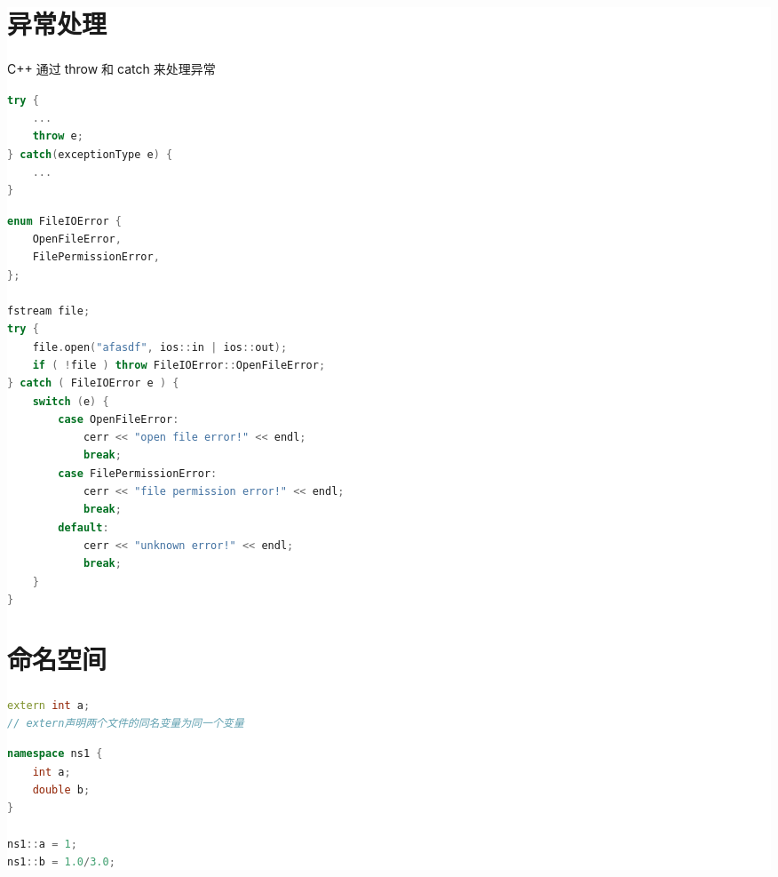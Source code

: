 
# 异常处理

C++ 通过 throw 和 catch 来处理异常

```cpp
try {
	...
	throw e;
} catch(exceptionType e) {
	...
}
```

```cpp
enum FileIOError {
    OpenFileError,
    FilePermissionError,
};

fstream file;
try {
    file.open("afasdf", ios::in | ios::out);
    if ( !file ) throw FileIOError::OpenFileError;
} catch ( FileIOError e ) {
    switch (e) {
        case OpenFileError:
		    cerr << "open file error!" << endl;
            break;
        case FilePermissionError:
            cerr << "file permission error!" << endl;
            break;
        default:
            cerr << "unknown error!" << endl;
            break;
    }
} 
```

# 命名空间

```cpp
extern int a;
// extern声明两个文件的同名变量为同一个变量
```

```cpp
namespace ns1 {
	int a;
	double b;
}

ns1::a = 1;
ns1::b = 1.0/3.0;
```
